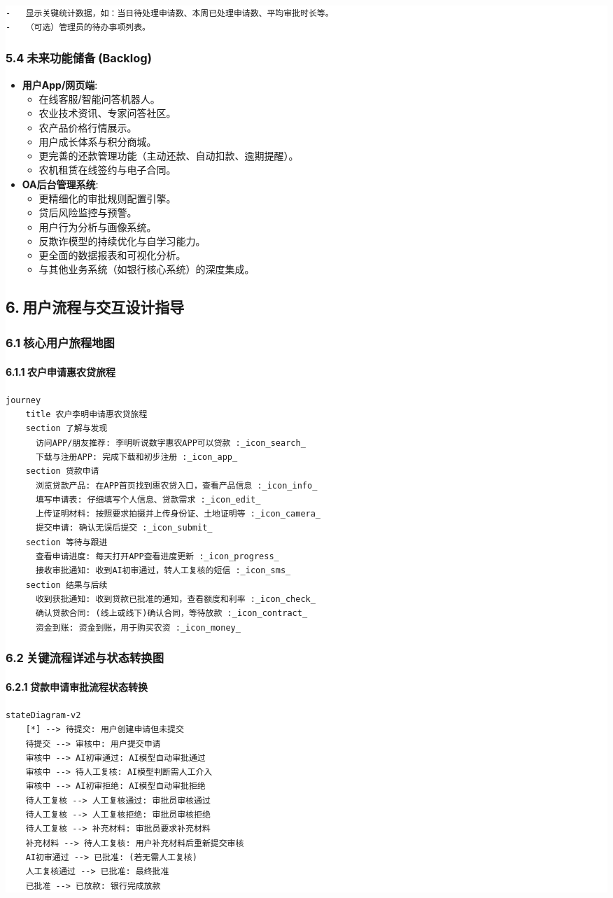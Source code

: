     -   显示关键统计数据，如：当日待处理申请数、本周已处理申请数、平均审批时长等。
    -   （可选）管理员的待办事项列表。

### 5.4 未来功能储备 (Backlog)

-   **用户App/网页端**:
    -   在线客服/智能问答机器人。
    -   农业技术资讯、专家问答社区。
    -   农产品价格行情展示。
    -   用户成长体系与积分商城。
    -   更完善的还款管理功能（主动还款、自动扣款、逾期提醒）。
    -   农机租赁在线签约与电子合同。
-   **OA后台管理系统**:
    -   更精细化的审批规则配置引擎。
    -   贷后风险监控与预警。
    -   用户行为分析与画像系统。
    -   反欺诈模型的持续优化与自学习能力。
    -   更全面的数据报表和可视化分析。
    -   与其他业务系统（如银行核心系统）的深度集成。

## 6. 用户流程与交互设计指导

### 6.1 核心用户旅程地图

#### 6.1.1 农户申请惠农贷旅程

```mermaid
journey
    title 农户李明申请惠农贷旅程
    section 了解与发现
      访问APP/朋友推荐: 李明听说数字惠农APP可以贷款 :_icon_search_
      下载与注册APP: 完成下载和初步注册 :_icon_app_
    section 贷款申请
      浏览贷款产品: 在APP首页找到惠农贷入口，查看产品信息 :_icon_info_
      填写申请表: 仔细填写个人信息、贷款需求 :_icon_edit_
      上传证明材料: 按照要求拍摄并上传身份证、土地证明等 :_icon_camera_
      提交申请: 确认无误后提交 :_icon_submit_
    section 等待与跟进
      查看申请进度: 每天打开APP查看进度更新 :_icon_progress_
      接收审批通知: 收到AI初审通过，转人工复核的短信 :_icon_sms_
    section 结果与后续
      收到获批通知: 收到贷款已批准的通知，查看额度和利率 :_icon_check_
      确认贷款合同: (线上或线下)确认合同，等待放款 :_icon_contract_
      资金到账: 资金到账，用于购买农资 :_icon_money_
```

### 6.2 关键流程详述与状态转换图

#### 6.2.1 贷款申请审批流程状态转换

```mermaid
stateDiagram-v2
    [*] --> 待提交: 用户创建申请但未提交
    待提交 --> 审核中: 用户提交申请
    审核中 --> AI初审通过: AI模型自动审批通过
    审核中 --> 待人工复核: AI模型判断需人工介入
    审核中 --> AI初审拒绝: AI模型自动审批拒绝
    待人工复核 --> 人工复核通过: 审批员审核通过
    待人工复核 --> 人工复核拒绝: 审批员审核拒绝
    待人工复核 --> 补充材料: 审批员要求补充材料
    补充材料 --> 待人工复核: 用户补充材料后重新提交审核
    AI初审通过 --> 已批准: (若无需人工复核)
    人工复核通过 --> 已批准: 最终批准
    已批准 --> 已放款: 银行完成放款
```